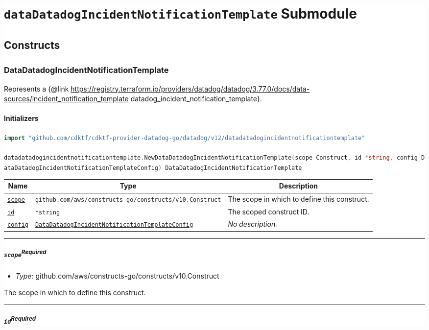 # `dataDatadogIncidentNotificationTemplate` Submodule <a name="`dataDatadogIncidentNotificationTemplate` Submodule" id="@cdktf/provider-datadog.dataDatadogIncidentNotificationTemplate"></a>

## Constructs <a name="Constructs" id="Constructs"></a>

### DataDatadogIncidentNotificationTemplate <a name="DataDatadogIncidentNotificationTemplate" id="@cdktf/provider-datadog.dataDatadogIncidentNotificationTemplate.DataDatadogIncidentNotificationTemplate"></a>

Represents a {@link https://registry.terraform.io/providers/datadog/datadog/3.77.0/docs/data-sources/incident_notification_template datadog_incident_notification_template}.

#### Initializers <a name="Initializers" id="@cdktf/provider-datadog.dataDatadogIncidentNotificationTemplate.DataDatadogIncidentNotificationTemplate.Initializer"></a>

```go
import "github.com/cdktf/cdktf-provider-datadog-go/datadog/v12/datadatadogincidentnotificationtemplate"

datadatadogincidentnotificationtemplate.NewDataDatadogIncidentNotificationTemplate(scope Construct, id *string, config DataDatadogIncidentNotificationTemplateConfig) DataDatadogIncidentNotificationTemplate
```

| **Name** | **Type** | **Description** |
| --- | --- | --- |
| <code><a href="#@cdktf/provider-datadog.dataDatadogIncidentNotificationTemplate.DataDatadogIncidentNotificationTemplate.Initializer.parameter.scope">scope</a></code> | <code>github.com/aws/constructs-go/constructs/v10.Construct</code> | The scope in which to define this construct. |
| <code><a href="#@cdktf/provider-datadog.dataDatadogIncidentNotificationTemplate.DataDatadogIncidentNotificationTemplate.Initializer.parameter.id">id</a></code> | <code>*string</code> | The scoped construct ID. |
| <code><a href="#@cdktf/provider-datadog.dataDatadogIncidentNotificationTemplate.DataDatadogIncidentNotificationTemplate.Initializer.parameter.config">config</a></code> | <code><a href="#@cdktf/provider-datadog.dataDatadogIncidentNotificationTemplate.DataDatadogIncidentNotificationTemplateConfig">DataDatadogIncidentNotificationTemplateConfig</a></code> | *No description.* |

---

##### `scope`<sup>Required</sup> <a name="scope" id="@cdktf/provider-datadog.dataDatadogIncidentNotificationTemplate.DataDatadogIncidentNotificationTemplate.Initializer.parameter.scope"></a>

- *Type:* github.com/aws/constructs-go/constructs/v10.Construct

The scope in which to define this construct.

---

##### `id`<sup>Required</sup> <a name="id" id="@cdktf/provider-datadog.dataDatadogIncidentNotificationTemplate.DataDatadogIncidentNotificationTemplate.Initializer.parameter.id"></a>
